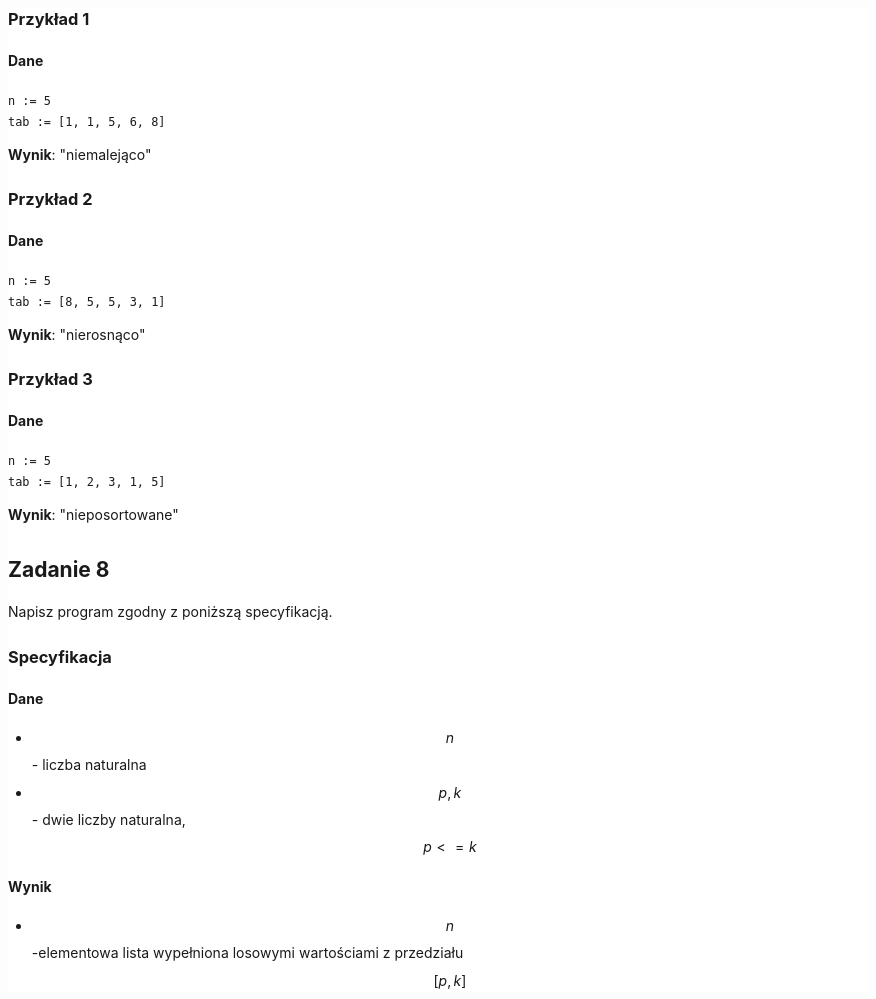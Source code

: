 ### Przykład 1

#### Dane

```
n := 5
tab := [1, 1, 5, 6, 8]
```

**Wynik**: "niemalejąco"

### Przykład 2

#### Dane

```
n := 5
tab := [8, 5, 5, 3, 1]
```

**Wynik**: "nierosnąco"

### Przykład 3

#### Dane

```
n := 5
tab := [1, 2, 3, 1, 5]
```

**Wynik**: "nieposortowane"

## Zadanie 8

Napisz program zgodny z poniższą specyfikacją.

### Specyfikacja

#### Dane

* $$n$$ - liczba naturalna
* $$p, k$$ - dwie liczby naturalna, $$p <= k$$

#### Wynik

* $$n$$-elementowa lista wypełniona losowymi wartościami z przedziału $$[p, k]$$
